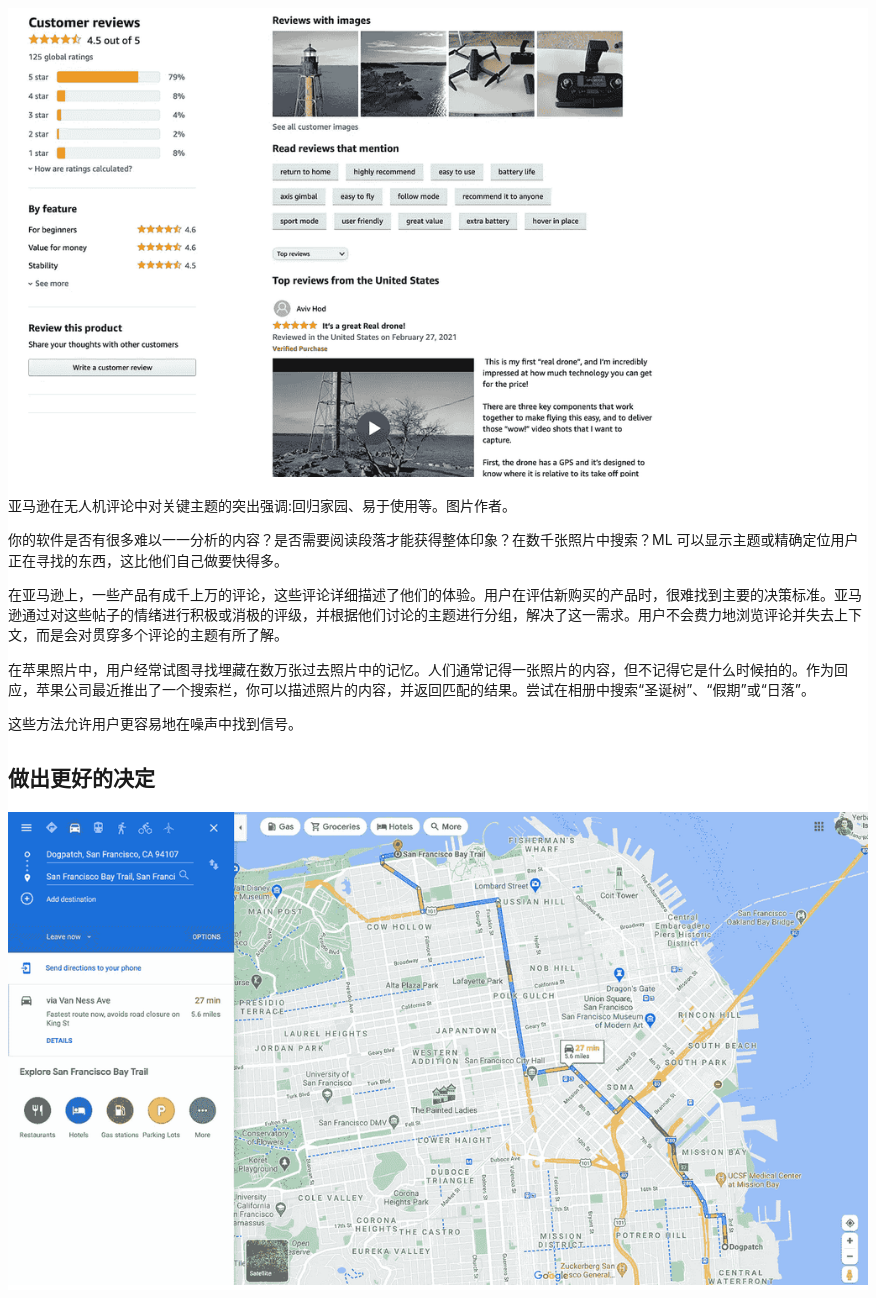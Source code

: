 ![](img/fe048eb7652b33ccaa750934ea818434.png)

亚马逊在无人机评论中对关键主题的突出强调:回归家园、易于使用等。图片作者。

你的软件是否有很多难以一一分析的内容？是否需要阅读段落才能获得整体印象？在数千张照片中搜索？ML 可以显示主题或精确定位用户正在寻找的东西，这比他们自己做要快得多。

在亚马逊上，一些产品有成千上万的评论，这些评论详细描述了他们的体验。用户在评估新购买的产品时，很难找到主要的决策标准。亚马逊通过对这些帖子的情绪进行积极或消极的评级，并根据他们讨论的主题进行分组，解决了这一需求。用户不会费力地浏览评论并失去上下文，而是会对贯穿多个评论的主题有所了解。

在苹果照片中，用户经常试图寻找埋藏在数万张过去照片中的记忆。人们通常记得一张照片的内容，但不记得它是什么时候拍的。作为回应，苹果公司最近推出了一个搜索栏，你可以描述照片的内容，并返回匹配的结果。尝试在相册中搜索“圣诞树”、“假期”或“日落”。

这些方法允许用户更容易地在噪声中找到信号。

## 做出更好的决定

![](img/a431834d3140ae6c475205c521a9950a.png)
